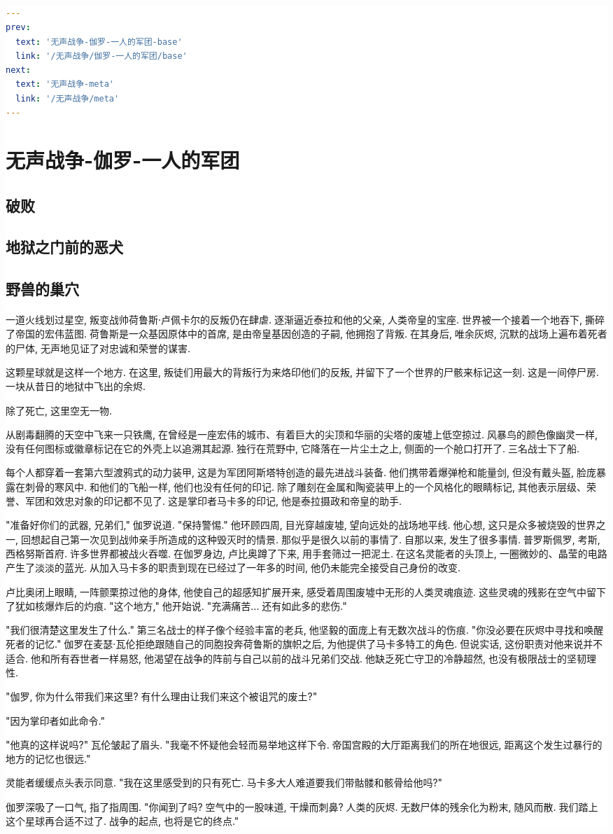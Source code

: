 ```yaml
---
prev:
  text: '无声战争-伽罗-一人的军团-base'
  link: '/无声战争/伽罗-一人的军团/base'
next:
  text: '无声战争-meta'
  link: '/无声战争/meta'
---
```


# 无声战争-伽罗-一人的军团

## 破败

## 地狱之门前的恶犬

## 野兽的巢穴

一道火线划过星空, 叛变战帅荷鲁斯·卢佩卡尔的反叛仍在肆虐. 逐渐逼近泰拉和他的父亲, 人类帝皇的宝座. 世界被一个接着一个地吞下, 撕碎了帝国的宏伟蓝图. 荷鲁斯是一众基因原体中的首席, 是由帝皇基因创造的子嗣, 他拥抱了背叛. 在其身后, 唯余灰烬, 沉默的战场上遍布着死者的尸体, 无声地见证了对忠诚和荣誉的谋害.

这颗星球就是这样一个地方. 在这里, 叛徒们用最大的背叛行为来烙印他们的反叛, 并留下了一个世界的尸骸来标记这一刻.  这是一间停尸房. 一块从昔日的地狱中飞出的余烬.

除了死亡, 这里空无一物.

从剧毒翻腾的天空中飞来一只铁鹰, 在曾经是一座宏伟的城市、有着巨大的尖顶和华丽的尖塔的废墟上低空掠过. 风暴鸟的颜色像幽灵一样, 没有任何图标或徽章标记在它的外壳上以追溯其起源. 独行在荒野中, 它降落在一片尘土之上, 侧面的一个舱口打开了. 三名战士下了船.

每个人都穿着一套第六型渡鸦式的动力装甲, 这是为军团阿斯塔特创造的最先进战斗装备. 他们携带着爆弹枪和能量剑, 但没有戴头盔, 脸庞暴露在刺骨的寒风中. 和他们的飞船一样, 他们也没有任何的印记. 除了雕刻在金属和陶瓷装甲上的一个风格化的眼睛标记, 其他表示层级、荣誉、军团和效忠对象的印记都不见了. 这是掌印者马卡多的印记, 他是泰拉摄政和帝皇的助手.

"准备好你们的武器, 兄弟们," 伽罗说道. "保持警惕." 他环顾四周, 目光穿越废墟, 望向远处的战场地平线. 他心想, 这只是众多被烧毁的世界之一, 回想起自己第一次见到战帅亲手所造成的这种毁灭时的情景. 那似乎是很久以前的事情了. 自那以来, 发生了很多事情. 普罗斯佩罗, 考斯, 西格努斯首府. 许多世界都被战火吞噬. 在伽罗身边, 卢比奥蹲了下来, 用手套筛过一把泥土. 在这名灵能者的头顶上, 一圈微妙的、晶莹的电路产生了淡淡的蓝光. 从加入马卡多的职责到现在已经过了一年多的时间, 他仍未能完全接受自己身份的改变.

卢比奥闭上眼睛, 一阵颤栗掠过他的身体, 他使自己的超感知扩展开来, 感受着周围废墟中无形的人类灵魂痕迹. 这些灵魂的残影在空气中留下了犹如核爆炸后的灼痕. "这个地方," 他开始说. "充满痛苦... 还有如此多的悲伤."

"我们很清楚这里发生了什么." 第三名战士的样子像个经验丰富的老兵, 他坚毅的面庞上有无数次战斗的伤痕. "你没必要在灰烬中寻找和唤醒死者的记忆." 伽罗在麦瑟·瓦伦拒绝跟随自己的同胞投奔荷鲁斯的旗帜之后, 为他提供了马卡多特工的角色. 但说实话, 这份职责对他来说并不适合. 他和所有吞世者一样易怒, 他渴望在战争的阵前与自己以前的战斗兄弟们交战. 他缺乏死亡守卫的冷静超然, 也没有极限战士的坚韧理性.

"伽罗, 你为什么带我们来这里? 有什么理由让我们来这个被诅咒的废土?"

"因为掌印者如此命令."

"他真的这样说吗?" 瓦伦皱起了眉头. "我毫不怀疑他会轻而易举地这样下令. 帝国宫殿的大厅距离我们的所在地很远, 距离这个发生过暴行的地方的记忆也很远."

灵能者缓缓点头表示同意. "我在这里感受到的只有死亡. 马卡多大人难道要我们带骷髅和骸骨给他吗?"

伽罗深吸了一口气, 指了指周围. "你闻到了吗? 空气中的一股味道, 干燥而刺鼻? 人类的灰烬. 无数尸体的残余化为粉末, 随风而散. 我们踏上这个星球再合适不过了. 战争的起点, 也将是它的终点."
